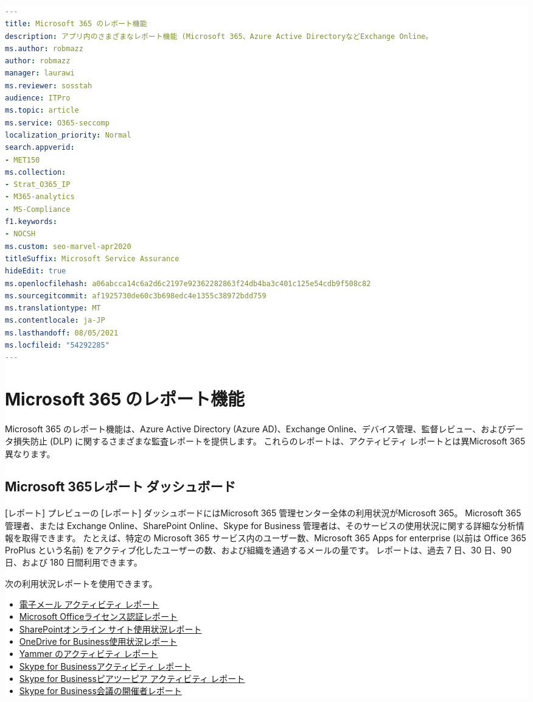 ```yaml
---
title: Microsoft 365 のレポート機能
description: アプリ内のさまざまなレポート機能 (Microsoft 365、Azure Active DirectoryなどExchange Online。
ms.author: robmazz
author: robmazz
manager: laurawi
ms.reviewer: sosstah
audience: ITPro
ms.topic: article
ms.service: O365-seccomp
localization_priority: Normal
search.appverid:
- MET150
ms.collection:
- Strat_O365_IP
- M365-analytics
- MS-Compliance
f1.keywords:
- NOCSH
ms.custom: seo-marvel-apr2020
titleSuffix: Microsoft Service Assurance
hideEdit: true
ms.openlocfilehash: a06abcca14c6a2d6c2197e92362282863f24db4ba3c401c125e54cdb9f508c82
ms.sourcegitcommit: af1925730de60c3b698edc4e1355c38972bdd759
ms.translationtype: MT
ms.contentlocale: ja-JP
ms.lasthandoff: 08/05/2021
ms.locfileid: "54292285"
---
```

# <a name="microsoft-365-reporting-features"></a>Microsoft 365 のレポート機能

Microsoft 365 のレポート機能は、Azure Active Directory (Azure AD)、Exchange Online、デバイス管理、監督レビュー、およびデータ損失防止 (DLP) に関するさまざまな監査レポートを提供します。 これらのレポートは、アクティビティ レポートとは異Microsoft 365異なります。

## <a name="microsoft-365-reports-dashboard"></a>Microsoft 365レポート ダッシュボード

[レポート] プレビューの [レポート] ダッシュボードにはMicrosoft 365 管理センター全体の利用状況がMicrosoft 365。 Microsoft 365管理者、または Exchange Online、SharePoint Online、Skype for Business 管理者は、そのサービスの使用状況に関する詳細な分析情報を取得できます。 たとえば、特定の Microsoft 365 サービス内のユーザー数、Microsoft 365 Apps for enterprise (以前は Office 365 ProPlus という名前) をアクティブ化したユーザーの数、および組織を通過するメールの量です。 レポートは、過去 7 日、30 日、90 日、および 180 日間利用できます。

次の利用状況レポートを使用できます。

- [電子メール アクティビティ レポート](https://support.office.com/article/Office-365-Reports-in-the-admin-center-preview--Email-activity-1cbe2c00-ca65-4fb9-9663-1bbfa58ebe44)
- [Microsoft Officeライセンス認証レポート](https://support.office.com/article/Office-365-Reports-in-the-admin-center-preview--Microsoft-Office-activations-87c24ae2-82e0-4d1e-be01-c3bcc3f18c60)
- [SharePointオンライン サイト使用状況レポート](https://support.office.com/article/Office-365-Reports-in-the-admin-center-preview--SharePoint-site-usage-4ecfb843-e5d5-464d-8bf6-7ed512a9b213)
- [OneDrive for Business使用状況レポート](https://support.office.com/article/Office-365-Reports-in-the-Admin-Center-Preview--OneDrive-for-Business-usage-0de3b312-c4e8-4e4b-a02d-32b2f726a680)
- [Yammer のアクティビティ レポート](https://support.office.com/article/View-the-Yammer-Activity-report-in-the-Office-365-admin-center-preview-c7c9f938-5b8e-4d52-b1a2-c7c32cb2312a)
- [Skype for Businessアクティビティ レポート](/SkypeForBusiness/skype-for-business-online-reporting/activity-report)
- [Skype for Businessピアツーピア アクティビティ レポート](/SkypeForBusiness/skype-for-business-online-reporting/peer-to-peer-activity-report)
- [Skype for Business会議の開催者レポート](/SkypeForBusiness/skype-for-business-online-reporting/conference-organizer-activity-report)